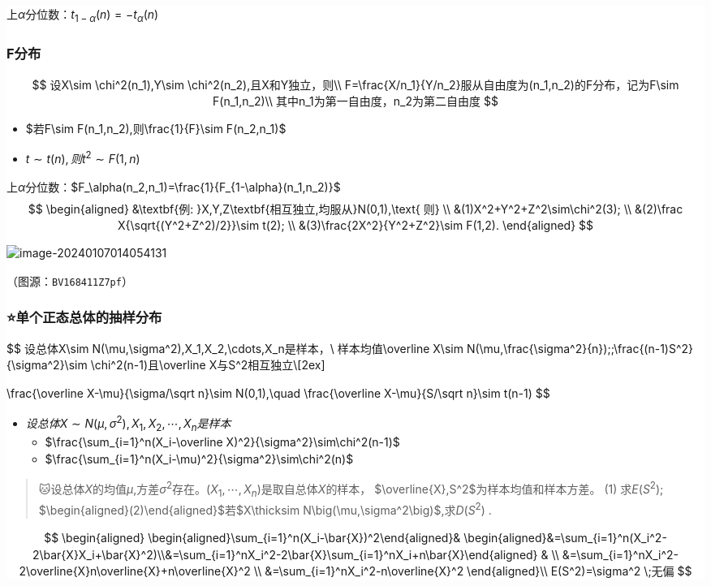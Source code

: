 上$\alpha$分位数：$t_{1-\alpha}(n)=-t_\alpha(n)$



### F分布

$$
设X\sim \chi^2(n_1),Y\sim \chi^2(n_2),且X和Y独立，则\\
F=\frac{X/n_1}{Y/n_2}服从自由度为(n_1,n_2)的F分布，记为F\sim F(n_1,n_2)\\
其中n_1为第一自由度，n_2为第二自由度
$$

* $若F\sim F(n_1,n_2),则\frac{1}{F}\sim F(n_2,n_1)$

* $t\sim t(n),则t^2\sim F(1,n)$

上$\alpha$分位数：$F_\alpha(n_2,n_1)=\frac{1}{F_{1-\alpha}(n_1,n_2)}$
$$
\begin{aligned}
&\textbf{例: }X,Y,Z\textbf{相互独立,均服从}N(0,1),\text{ 则} \\
&(1)X^2+Y^2+Z^2\sim\chi^2(3); \\
&(2)\frac X{\sqrt{(Y^2+Z^2)/2}}\sim t(2); \\
&(3)\frac{2X^2}{Y^2+Z^2}\sim F(1,2). 
\end{aligned}
$$

![image-20240107014054131](C:/Users/Lenovo/AppData/Roaming/Typora/typora-user-images/image-20240107014054131.png)

（图源：`BV168411Z7pf`）

### :star:单个正态总体的抽样分布

$$
设总体X\sim N(\mu,\sigma^2),X_1,X_2,\cdots,X_n是样本，\\
样本均值\overline X\sim N(\mu,\frac{\sigma^2}{n});\;\frac{(n-1)S^2}{\sigma^2}\sim \chi^2(n-1)且\overline X与S^2相互独立\\[2ex]

\frac{\overline X-\mu}{\sigma/\sqrt n}\sim N(0,1),\quad
\frac{\overline X-\mu}{S/\sqrt n}\sim t(n-1)
$$

* $设总体X\sim N(\mu,\sigma^2),X_1,X_2,\cdots,X_n是样本$
  * $\frac{\sum_{i=1}^n(X_i-\overline X)^2}{\sigma^2}\sim\chi^2(n-1)$
  * $\frac{\sum_{i=1}^n(X_i-\mu)^2}{\sigma^2}\sim\chi^2(n)$

> :cat:设总体$X$的均值$\mu$,方差$\sigma^2$存在。$\left(X_1,\cdots,X_n\right)$是取自总体$X$的样本， $\overline{X},S^2$为样本均值和样本方差。
> $(1)\text{ 求}E(S^2);$
> $\begin{aligned}(2)\end{aligned}$若$X\thicksim N\big(\mu,\sigma^2\big)$,求$D(S^2\big)~.$

$$
\begin{aligned}
\begin{aligned}\sum_{i=1}^n(X_i-\bar{X})^2\end{aligned}& \begin{aligned}&=\sum_{i=1}^n(X_i^2-2\bar{X}X_i+\bar{X}^2)\\&=\sum_{i=1}^nX_i^2-2\bar{X}\sum_{i=1}^nX_i+n\bar{X}\end{aligned} &   \\
&=\sum_{i=1}^nX_i^2-2\overline{X}n\overline{X}+n\overline{X}^2 \\
&=\sum_{i=1}^nX_i^2-n\overline{X}^2
\end{aligned}\\
E(S^2)=\sigma^2 \;无偏
$$
